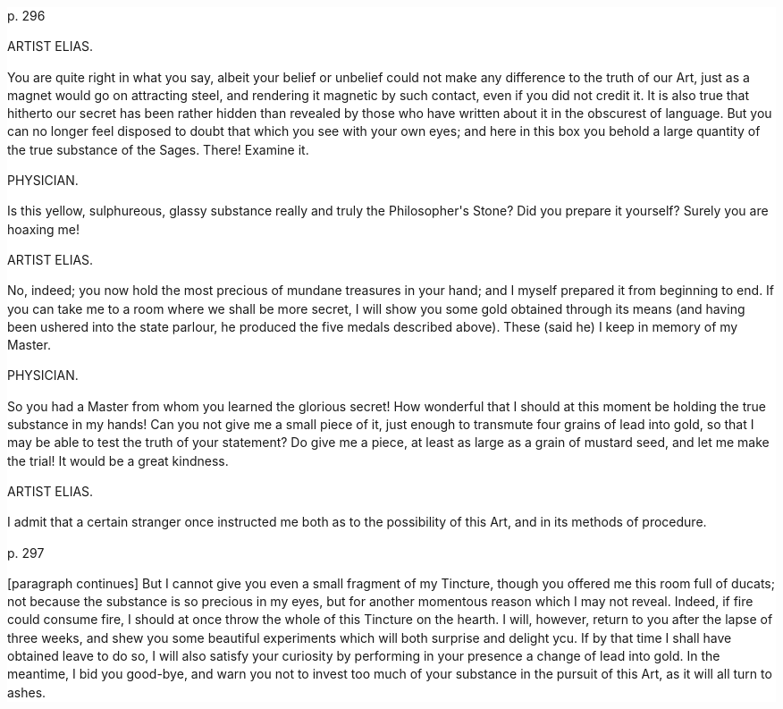 <span id="page_296">p. 296</span>

ARTIST ELIAS.

You are quite right in what you say, albeit your belief or unbelief
could not make any difference to the truth of our Art, just as a magnet
would go on attracting steel, and rendering it magnetic by such contact,
even if you did not credit it. It is also true that hitherto our secret
has been rather hidden than revealed by those who have written about it
in the obscurest of language. But you can no longer feel disposed to
doubt that which you see with your own eyes; and here in this box you
behold a large quantity of the true substance of the Sages. There!
Examine it.

PHYSICIAN.

Is this yellow, sulphureous, glassy substance really and truly the
Philosopher's Stone? Did you prepare it yourself? Surely you are hoaxing
me!

ARTIST ELIAS.

No, indeed; you now hold the most precious of mundane treasures in your
hand; and I myself prepared it from beginning to end. If you can take me
to a room where we shall be more secret, I will show you some gold
obtained through its means (and having been ushered into the state
parlour, he produced the five medals described above). These (said he) I
keep in memory of my Master.

PHYSICIAN.

So you had a Master from whom you learned the glorious secret! How
wonderful that I should at this moment be holding the true substance in
my hands! Can you not give me a small piece of it, just enough to
transmute four grains of lead into gold, so that I may be able to test
the truth of your statement? Do give me a piece, at least as large as a
grain of mustard seed, and let me make the trial! It would be a great
kindness.

ARTIST ELIAS.

I admit that a certain stranger once instructed me both as to the
possibility of this Art, and in its methods of procedure.

<span id="page_297">p. 297</span>

<span class="contnote">\[paragraph continues\]</span> But I cannot give
you even a small fragment of my Tincture, though you offered me this
room full of ducats; not because the substance is so precious in my
eyes, but for another momentous reason which I may not reveal. Indeed,
if fire could consume fire, I should at once throw the whole of this
Tincture on the hearth. I will, however, return to you after the lapse
of three weeks, and shew you some beautiful experiments which will both
surprise and delight ycu. If by that time I shall have obtained leave to
do so, I will also satisfy your curiosity by performing in your presence
a change of lead into gold. In the meantime, I bid you good-bye, and
warn you not to invest too much of your substance in the pursuit of this
Art, as it will all turn to ashes.
